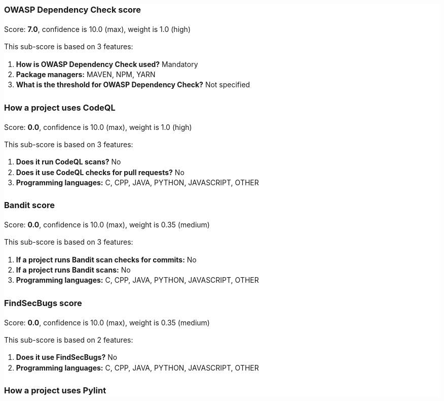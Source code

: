 
### OWASP Dependency Check score

Score: **7.0**, confidence is 10.0 (max), weight is 1.0 (high)





This sub-score is based on 3 features:



1.  **How is OWASP Dependency Check used?** Mandatory
1.  **Package managers:** MAVEN, NPM, YARN
1.  **What is the threshold for OWASP Dependency Check?** Not specified


### How a project uses CodeQL

Score: **0.0**, confidence is 10.0 (max), weight is 1.0 (high)





This sub-score is based on 3 features:



1.  **Does it run CodeQL scans?** No
1.  **Does it use CodeQL checks for pull requests?** No
1.  **Programming languages:** C, CPP, JAVA, PYTHON, JAVASCRIPT, OTHER


### Bandit score

Score: **0.0**, confidence is 10.0 (max), weight is 0.35 (medium)





This sub-score is based on 3 features:



1.  **If a project runs Bandit scan checks for commits:** No
1.  **If a project runs Bandit scans:** No
1.  **Programming languages:** C, CPP, JAVA, PYTHON, JAVASCRIPT, OTHER


### FindSecBugs score

Score: **0.0**, confidence is 10.0 (max), weight is 0.35 (medium)





This sub-score is based on 2 features:



1.  **Does it use FindSecBugs?** No
1.  **Programming languages:** C, CPP, JAVA, PYTHON, JAVASCRIPT, OTHER


### How a project uses Pylint
